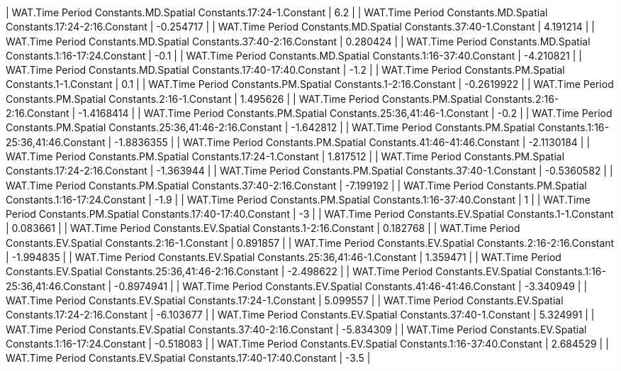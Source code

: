 | WAT.Time Period Constants.MD.Spatial Constants.17:24-1.Constant                       | 6.2          |
| WAT.Time Period Constants.MD.Spatial Constants.17:24-2:16.Constant                    | -0.254717    |
| WAT.Time Period Constants.MD.Spatial Constants.37:40-1.Constant                       | 4.191214     |
| WAT.Time Period Constants.MD.Spatial Constants.37:40-2:16.Constant                    | 0.280424     |
| WAT.Time Period Constants.MD.Spatial Constants.1:16-17:24.Constant                    | -0.1         |
| WAT.Time Period Constants.MD.Spatial Constants.1:16-37:40.Constant                    | -4.210821    |
| WAT.Time Period Constants.MD.Spatial Constants.17:40-17:40.Constant                   | -1.2         |
| WAT.Time Period Constants.PM.Spatial Constants.1-1.Constant                           | 0.1          |
| WAT.Time Period Constants.PM.Spatial Constants.1-2:16.Constant                        | -0.2619922   |
| WAT.Time Period Constants.PM.Spatial Constants.2:16-1.Constant                        | 1.495626     |
| WAT.Time Period Constants.PM.Spatial Constants.2:16-2:16.Constant                     | -1.4168414   |
| WAT.Time Period Constants.PM.Spatial Constants.25:36,41:46-1.Constant                 | -0.2         |
| WAT.Time Period Constants.PM.Spatial Constants.25:36,41:46-2:16.Constant              | -1.642812    |
| WAT.Time Period Constants.PM.Spatial Constants.1:16-25:36,41:46.Constant              | -1.8836355   |
| WAT.Time Period Constants.PM.Spatial Constants.41:46-41:46.Constant                   | -2.1130184   |
| WAT.Time Period Constants.PM.Spatial Constants.17:24-1.Constant                       | 1.817512     |
| WAT.Time Period Constants.PM.Spatial Constants.17:24-2:16.Constant                    | -1.363944    |
| WAT.Time Period Constants.PM.Spatial Constants.37:40-1.Constant                       | -0.5360582   |
| WAT.Time Period Constants.PM.Spatial Constants.37:40-2:16.Constant                    | -7.199192    |
| WAT.Time Period Constants.PM.Spatial Constants.1:16-17:24.Constant                    | -1.9         |
| WAT.Time Period Constants.PM.Spatial Constants.1:16-37:40.Constant                    | 1            |
| WAT.Time Period Constants.PM.Spatial Constants.17:40-17:40.Constant                   | -3           |
| WAT.Time Period Constants.EV.Spatial Constants.1-1.Constant                           | 0.083661     |
| WAT.Time Period Constants.EV.Spatial Constants.1-2:16.Constant                        | 0.182768     |
| WAT.Time Period Constants.EV.Spatial Constants.2:16-1.Constant                        | 0.891857     |
| WAT.Time Period Constants.EV.Spatial Constants.2:16-2:16.Constant                     | -1.994835    |
| WAT.Time Period Constants.EV.Spatial Constants.25:36,41:46-1.Constant                 | 1.359471     |
| WAT.Time Period Constants.EV.Spatial Constants.25:36,41:46-2:16.Constant              | -2.498622    |
| WAT.Time Period Constants.EV.Spatial Constants.1:16-25:36,41:46.Constant              | -0.8974941   |
| WAT.Time Period Constants.EV.Spatial Constants.41:46-41:46.Constant                   | -3.340949    |
| WAT.Time Period Constants.EV.Spatial Constants.17:24-1.Constant                       | 5.099557     |
| WAT.Time Period Constants.EV.Spatial Constants.17:24-2:16.Constant                    | -6.103677    |
| WAT.Time Period Constants.EV.Spatial Constants.37:40-1.Constant                       | 5.324991     |
| WAT.Time Period Constants.EV.Spatial Constants.37:40-2:16.Constant                    | -5.834309    |
| WAT.Time Period Constants.EV.Spatial Constants.1:16-17:24.Constant                    | -0.518083    |
| WAT.Time Period Constants.EV.Spatial Constants.1:16-37:40.Constant                    | 2.684529     |
| WAT.Time Period Constants.EV.Spatial Constants.17:40-17:40.Constant                   | -3.5         |